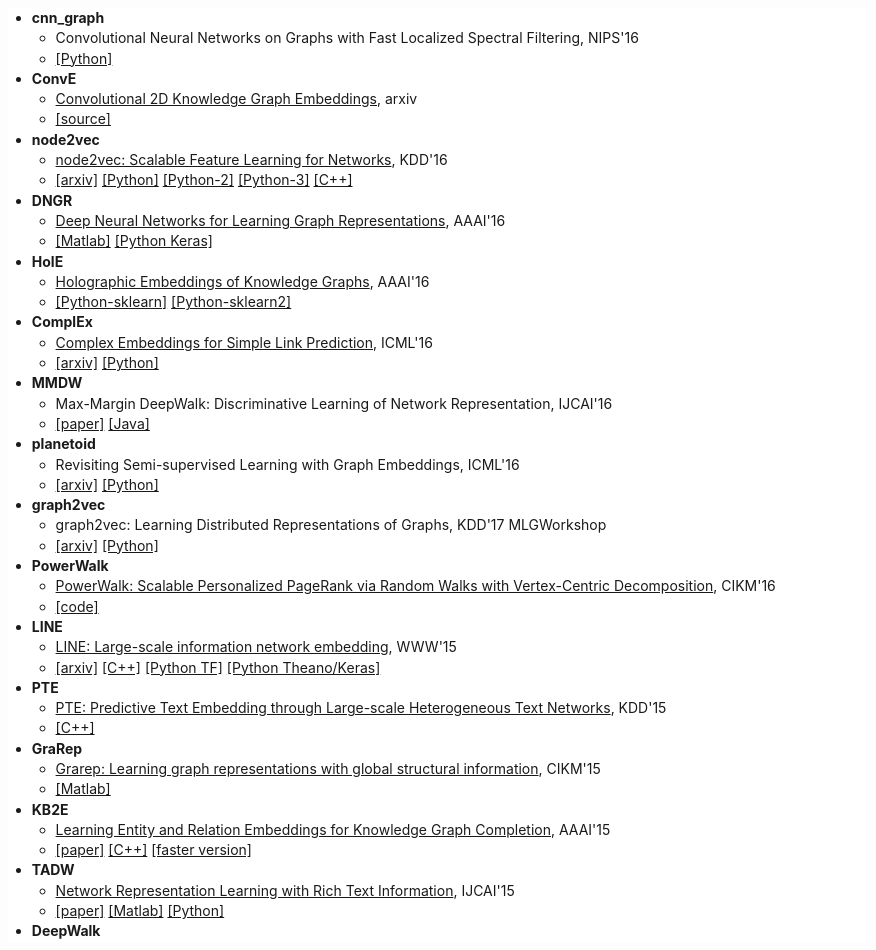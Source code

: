 - **cnn_graph**
  - Convolutional Neural Networks on Graphs with Fast Localized Spectral Filtering, NIPS'16
  - [[Python]](https://github.com/mdeff/cnn_graph)
- **ConvE**
  - [Convolutional 2D Knowledge Graph Embeddings](https://arxiv.org/pdf/1707.01476v2.pdf), arxiv
  - [[source]](https://github.com/TimDettmers/ConvE)
- **node2vec**
  - [node2vec: Scalable Feature Learning for Networks](http://dl.acm.org/citation.cfm?id=2939672.2939754), KDD'16
  - [[arxiv]](https://arxiv.org/abs/1607.00653) [[Python]](https://github.com/aditya-grover/node2vec) [[Python-2]](https://github.com/apple2373/node2vec) [[Python-3]](https://github.com/eliorc/node2vec) [[C++]](https://github.com/xgfs/node2vec-c)  
- **DNGR**
  - [Deep Neural Networks for Learning Graph Representations](http://www.aaai.org/ocs/index.php/AAAI/AAAI16/paper/view/12423), AAAI'16
  - [[Matlab]](https://github.com/ShelsonCao/DNGR) [[Python Keras]](https://github.com/MdAsifKhan/DNGR-Keras)
- **HolE**
  - [Holographic Embeddings of Knowledge Graphs](http://dl.acm.org/citation.cfm?id=3016172), AAAI'16
  - [[Python-sklearn]](https://github.com/mnick/holographic-embeddings) [[Python-sklearn2]](https://github.com/mnick/scikit-kge)
- **ComplEx**
  - [Complex Embeddings for Simple Link Prediction](http://dl.acm.org/citation.cfm?id=3045609), ICML'16
  - [[arxiv]](https://arxiv.org/abs/1606.06357) [[Python]](https://github.com/ttrouill/complex)
- **MMDW**
  - Max-Margin DeepWalk: Discriminative Learning of Network Representation, IJCAI'16
  - [[paper]](http://nlp.csai.tsinghua.edu.cn/~lzy/publications/ijcai2016_mmdw.pdf)  [[Java]](https://github.com/thunlp/MMDW)
- **planetoid**
  - Revisiting Semi-supervised Learning with Graph Embeddings, ICML'16
  - [[arxiv]](https://arxiv.org/abs/1603.08861) [[Python]](https://github.com/kimiyoung/planetoid)
- **graph2vec**
  - graph2vec: Learning Distributed Representations of Graphs, KDD'17 MLGWorkshop
  - [[arxiv]](https://arxiv.org/abs/1707.05005) [[Python]](https://github.com/benedekrozemberczki/graph2vec)
- **PowerWalk**
  - [PowerWalk: Scalable Personalized PageRank via Random Walks with Vertex-Centric Decomposition](http://dl.acm.org/citation.cfm?id=2983713), CIKM'16
  - [[code]](https://github.com/lqhl/PowerWalk)
- **LINE**
  - [LINE: Large-scale information network embedding](http://dl.acm.org/citation.cfm?id=2741093), WWW'15
  - [[arxiv]](https://arxiv.org/abs/1503.03578) [[C++]](https://github.com/tangjianpku/LINE) [[Python TF]](https://github.com/snowkylin/line) [[Python Theano/Keras]](https://github.com/VahidooX/LINE)
- **PTE**
  - [PTE: Predictive Text Embedding through Large-scale Heterogeneous Text Networks](http://dl.acm.org/citation.cfm?id=2783307), KDD'15
  - [[C++]](https://github.com/mnqu/PTE)
- **GraRep**
  - [Grarep: Learning graph representations with global structural information](http://dl.acm.org/citation.cfm?id=2806512), CIKM'15
  - [[Matlab]](https://github.com/ShelsonCao/GraRep)
- **KB2E**
  - [Learning Entity and Relation Embeddings for Knowledge Graph Completion](http://dl.acm.org/citation.cfm?id=2886624), AAAI'15
  - [[paper]](http://nlp.csai.tsinghua.edu.cn/~lzy/publications/aaai2015_transr.pdf) [[C++]](https://github.com/thunlp/KB2E)  [[faster version]](https://github.com/thunlp/Fast-TransX)
- **TADW**
  - [Network Representation Learning with Rich Text Information](http://dl.acm.org/citation.cfm?id=2832542), IJCAI'15
  - [[paper]](https://www.ijcai.org/Proceedings/15/Papers/299.pdf) [[Matlab]](https://github.com/thunlp/tadw) [[Python]](https://github.com/benedekrozemberczki/TADW)
- **DeepWalk**